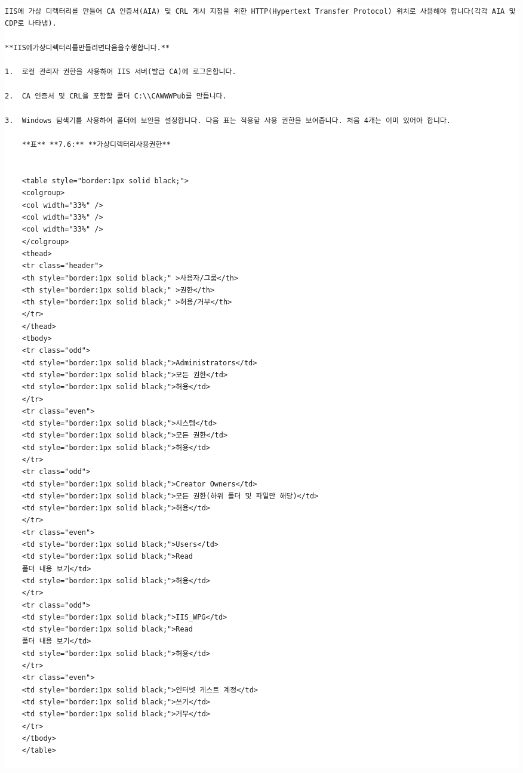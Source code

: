```
IIS에 가상 디렉터리를 만들어 CA 인증서(AIA) 및 CRL 게시 지점을 위한 HTTP(Hypertext Transfer Protocol) 위치로 사용해야 합니다(각각 AIA 및 CDP로 나타냄).
  
**IIS에가상디렉터리를만들려면다음을수행합니다.**
  
1.  로컬 관리자 권한을 사용하여 IIS 서버(발급 CA)에 로그온합니다.
  
2.  CA 인증서 및 CRL을 포함할 폴더 C:\\CAWWWPub를 만듭니다.
  
3.  Windows 탐색기를 사용하여 폴더에 보안을 설정합니다. 다음 표는 적용할 사용 권한을 보여줍니다. 처음 4개는 이미 있어야 합니다.
  
    **표** **7.6:** **가상디렉터리사용권한**

 
    <table style="border:1px solid black;">
    <colgroup>
    <col width="33%" />
    <col width="33%" />
    <col width="33%" />
    </colgroup>
    <thead>
    <tr class="header">
    <th style="border:1px solid black;" >사용자/그룹</th>
    <th style="border:1px solid black;" >권한</th>
    <th style="border:1px solid black;" >허용/거부</th>
    </tr>
    </thead>
    <tbody>
    <tr class="odd">
    <td style="border:1px solid black;">Administrators</td>
    <td style="border:1px solid black;">모든 권한</td>
    <td style="border:1px solid black;">허용</td>
    </tr>
    <tr class="even">
    <td style="border:1px solid black;">시스템</td>
    <td style="border:1px solid black;">모든 권한</td>
    <td style="border:1px solid black;">허용</td>
    </tr>
    <tr class="odd">
    <td style="border:1px solid black;">Creator Owners</td>
    <td style="border:1px solid black;">모든 권한(하위 폴더 및 파일만 해당)</td>
    <td style="border:1px solid black;">허용</td>
    </tr>
    <tr class="even">
    <td style="border:1px solid black;">Users</td>
    <td style="border:1px solid black;">Read
    폴더 내용 보기</td>
    <td style="border:1px solid black;">허용</td>
    </tr>
    <tr class="odd">
    <td style="border:1px solid black;">IIS_WPG</td>
    <td style="border:1px solid black;">Read
    폴더 내용 보기</td>
    <td style="border:1px solid black;">허용</td>
    </tr>
    <tr class="even">
    <td style="border:1px solid black;">인터넷 게스트 계정</td>
    <td style="border:1px solid black;">쓰기</td>
    <td style="border:1px solid black;">거부</td>
    </tr>
    </tbody>
    </table>
  
```